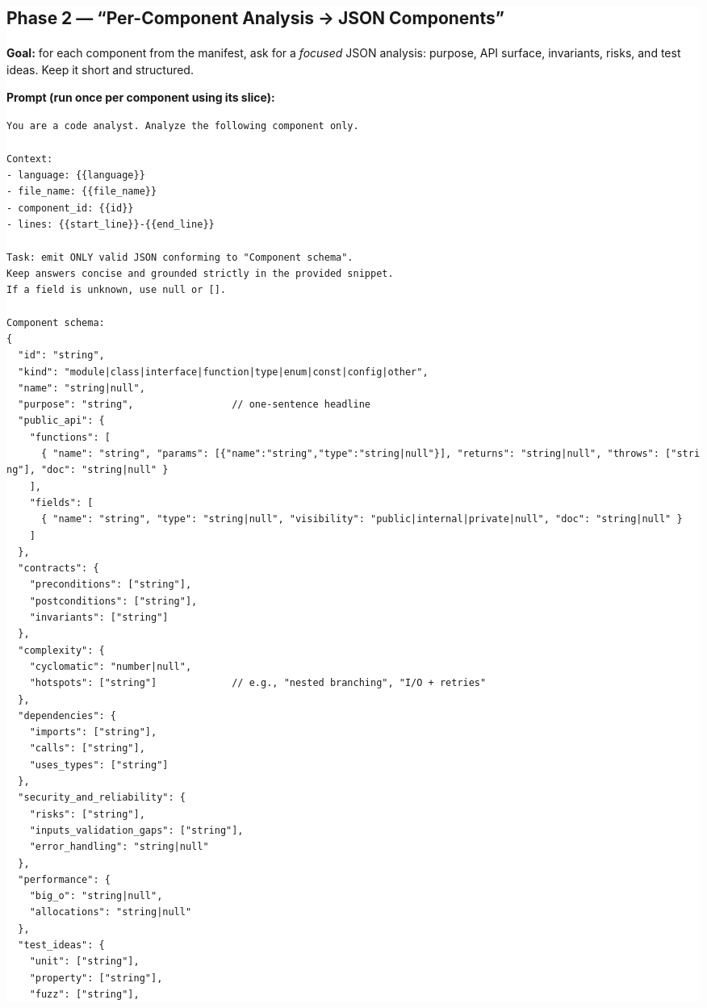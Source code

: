
## Phase 2 — “Per-Component Analysis → JSON Components”

**Goal:** for each component from the manifest, ask for a *focused* JSON analysis: purpose, API surface, invariants, risks, and test ideas. Keep it short and structured.

**Prompt (run once per component using its slice):**

```
You are a code analyst. Analyze the following component only.

Context:
- language: {{language}}
- file_name: {{file_name}}
- component_id: {{id}}
- lines: {{start_line}}-{{end_line}}

Task: emit ONLY valid JSON conforming to "Component schema". 
Keep answers concise and grounded strictly in the provided snippet. 
If a field is unknown, use null or [].

Component schema:
{
  "id": "string",
  "kind": "module|class|interface|function|type|enum|const|config|other",
  "name": "string|null",
  "purpose": "string",                 // one-sentence headline
  "public_api": {
    "functions": [
      { "name": "string", "params": [{"name":"string","type":"string|null"}], "returns": "string|null", "throws": ["string"], "doc": "string|null" }
    ],
    "fields": [
      { "name": "string", "type": "string|null", "visibility": "public|internal|private|null", "doc": "string|null" }
    ]
  },
  "contracts": {
    "preconditions": ["string"],
    "postconditions": ["string"],
    "invariants": ["string"]
  },
  "complexity": {
    "cyclomatic": "number|null",
    "hotspots": ["string"]             // e.g., "nested branching", "I/O + retries"
  },
  "dependencies": {
    "imports": ["string"],
    "calls": ["string"],
    "uses_types": ["string"]
  },
  "security_and_reliability": {
    "risks": ["string"],
    "inputs_validation_gaps": ["string"],
    "error_handling": "string|null"
  },
  "performance": {
    "big_o": "string|null",
    "allocations": "string|null"
  },
  "test_ideas": {
    "unit": ["string"],
    "property": ["string"],
    "fuzz": ["string"],
```